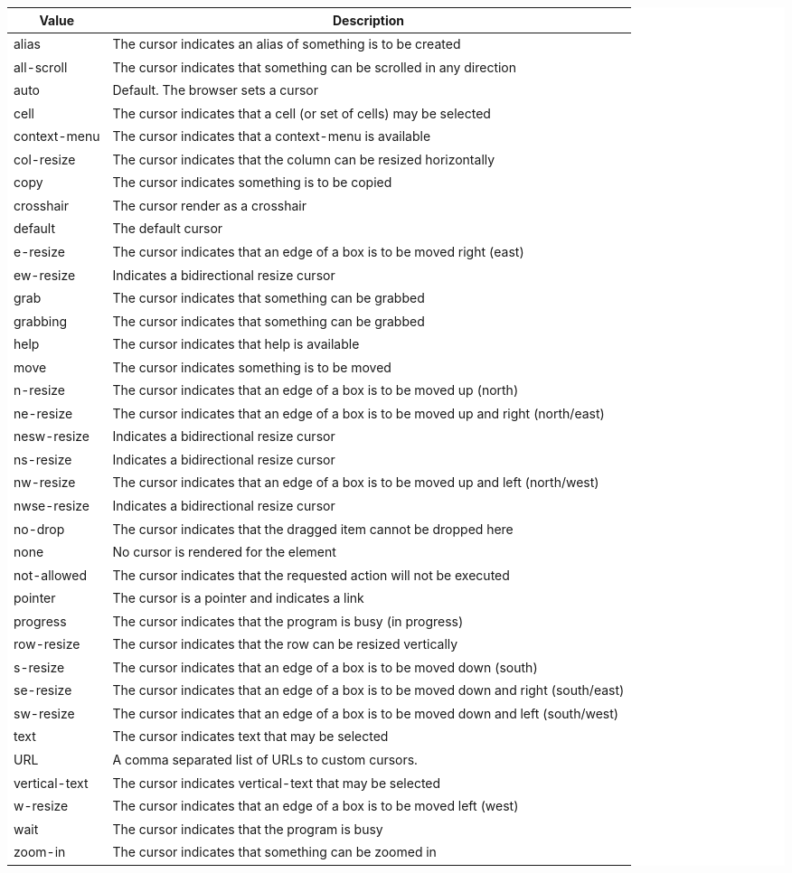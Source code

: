| Value         | Description                                                                           |
| ------------- | ------------------------------------------------------------------------------------- |
| alias         | The cursor indicates an alias of something is to be created                           |
| all-scroll    | The cursor indicates that something can be scrolled in any direction                  |
| auto          | Default. The browser sets a cursor                                                    |
| cell          | The cursor indicates that a cell (or set of cells) may be selected                    |
| context-menu  | The cursor indicates that a context-menu is available                                 |
| col-resize    | The cursor indicates that the column can be resized horizontally                      |
| copy          | The cursor indicates something is to be copied                                        |
| crosshair     | The cursor render as a crosshair                                                      |
| default       | The default cursor                                                                    |
| e-resize      | The cursor indicates that an edge of a box is to be moved right (east)                |
| ew-resize     | Indicates a bidirectional resize cursor                                               |
| grab          | The cursor indicates that something can be grabbed                                    |
| grabbing      | The cursor indicates that something can be grabbed                                    |
| help          | The cursor indicates that help is available                                           |
| move          | The cursor indicates something is to be moved                                         |
| n-resize      | The cursor indicates that an edge of a box is to be moved up (north)                  |
| ne-resize     | The cursor indicates that an edge of a box is to be moved up and right (north/east)   |
| nesw-resize   | Indicates a bidirectional resize cursor                                               |
| ns-resize     | Indicates a bidirectional resize cursor                                               |
| nw-resize     | The cursor indicates that an edge of a box is to be moved up and left (north/west)    |
| nwse-resize   | Indicates a bidirectional resize cursor                                               |
| no-drop       | The cursor indicates that the dragged item cannot be dropped here                     |
| none          | No cursor is rendered for the element                                                 |
| not-allowed   | The cursor indicates that the requested action will not be executed                   |
| pointer       | The cursor is a pointer and indicates a link                                          |
| progress      | The cursor indicates that the program is busy (in progress)                           |
| row-resize    | The cursor indicates that the row can be resized vertically                           |
| s-resize      | The cursor indicates that an edge of a box is to be moved down (south)                |
| se-resize     | The cursor indicates that an edge of a box is to be moved down and right (south/east) |
| sw-resize     | The cursor indicates that an edge of a box is to be moved down and left (south/west)  |
| text          | The cursor indicates text that may be selected                                        |
| URL           | A comma separated list of URLs to custom cursors.                                     |
| vertical-text | The cursor indicates vertical-text that may be selected                               |
| w-resize      | The cursor indicates that an edge of a box is to be moved left (west)                 |
| wait          | The cursor indicates that the program is busy                                         |
| zoom-in       | The cursor indicates that something can be zoomed in                                  |